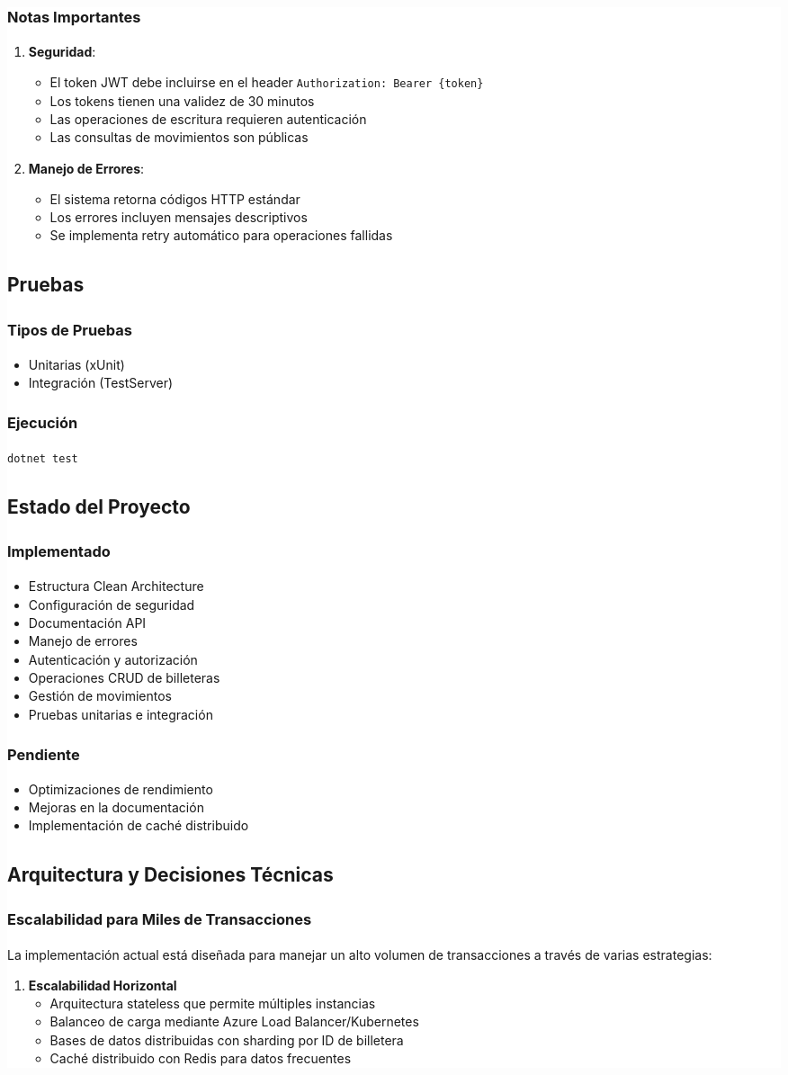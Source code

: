 ### Notas Importantes

1. **Seguridad**:
   - El token JWT debe incluirse en el header `Authorization: Bearer {token}`
   - Los tokens tienen una validez de 30 minutos
   - Las operaciones de escritura requieren autenticación
   - Las consultas de movimientos son públicas

2. **Manejo de Errores**:
   - El sistema retorna códigos HTTP estándar
   - Los errores incluyen mensajes descriptivos
   - Se implementa retry automático para operaciones fallidas

## Pruebas

### Tipos de Pruebas
- Unitarias (xUnit)
- Integración (TestServer)

### Ejecución
```bash
dotnet test
```

## Estado del Proyecto

### Implementado
- Estructura Clean Architecture
- Configuración de seguridad
- Documentación API
- Manejo de errores
- Autenticación y autorización
- Operaciones CRUD de billeteras
- Gestión de movimientos
- Pruebas unitarias e integración

### Pendiente
- Optimizaciones de rendimiento
- Mejoras en la documentación
- Implementación de caché distribuido

## Arquitectura y Decisiones Técnicas

### Escalabilidad para Miles de Transacciones

La implementación actual está diseñada para manejar un alto volumen de transacciones a través de varias estrategias:

1. **Escalabilidad Horizontal**
   - Arquitectura stateless que permite múltiples instancias
   - Balanceo de carga mediante Azure Load Balancer/Kubernetes
   - Bases de datos distribuidas con sharding por ID de billetera
   - Caché distribuido con Redis para datos frecuentes
